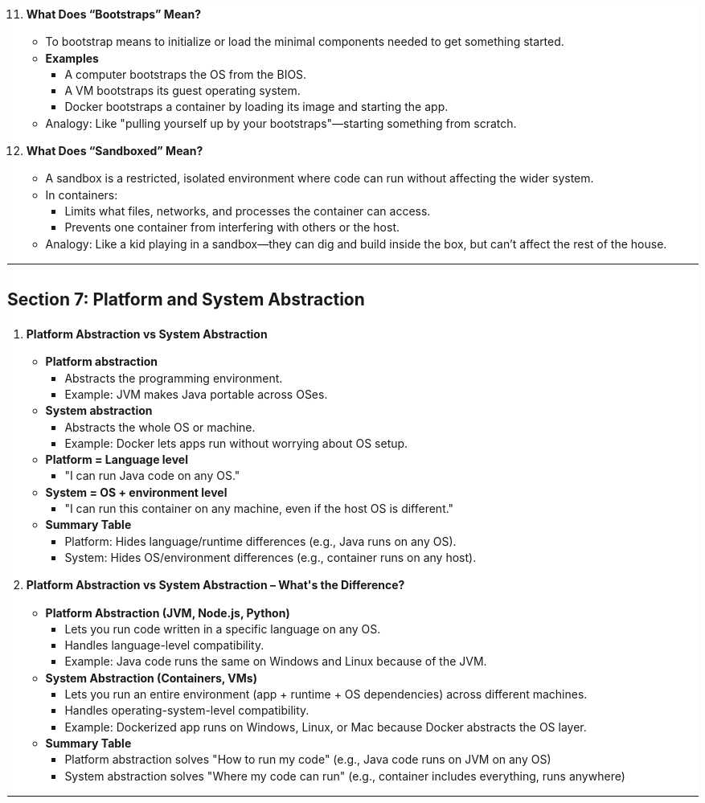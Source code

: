 
11. **What Does “Bootstraps” Mean?**
    - To bootstrap means to initialize or load the minimal components needed to get something started.
    - **Examples**
        - A computer bootstraps the OS from the BIOS.
        - A VM bootstraps its guest operating system.
        - Docker bootstraps a container by loading its image and starting the app.
    - Analogy: Like "pulling yourself up by your bootstraps"—starting something from scratch.

12. **What Does “Sandboxed” Mean?**
    - A sandbox is a restricted, isolated environment where code can run without affecting the wider system.
    - In containers:
        - Limits what files, networks, and processes the container can access.
        - Prevents one container from interfering with others or the host.
    - Analogy: Like a kid playing in a sandbox—they can dig and build inside the box, but can’t affect the rest of the house.

---

## Section 7: Platform and System Abstraction

1. **Platform Abstraction vs System Abstraction**
    - **Platform abstraction**
        - Abstracts the programming environment.
        - Example: JVM makes Java portable across OSes.
    - **System abstraction**
        - Abstracts the whole OS or machine.
        - Example: Docker lets apps run without worrying about OS setup.
    - **Platform = Language level**
        - "I can run Java code on any OS."
    - **System = OS + environment level**
        - "I can run this container on any machine, even if the host OS is different."
    - **Summary Table**
        - Platform: Hides language/runtime differences (e.g., Java runs on any OS).
        - System: Hides OS/environment differences (e.g., container runs on any host).

2. **Platform Abstraction vs System Abstraction – What's the Difference?**
    - **Platform Abstraction (JVM, Node.js, Python)**
        - Lets you run code written in a specific language on any OS.
        - Handles language-level compatibility.
        - Example: Java code runs the same on Windows and Linux because of the JVM.
    - **System Abstraction (Containers, VMs)**
        - Lets you run an entire environment (app + runtime + OS dependencies) across different machines.
        - Handles operating-system-level compatibility.
        - Example: Dockerized app runs on Windows, Linux, or Mac because Docker abstracts the OS layer.
    - **Summary Table**
        - Platform abstraction solves "How to run my code" (e.g., Java code runs on JVM on any OS)
        - System abstraction solves "Where my code can run" (e.g., container includes everything, runs anywhere)

---
